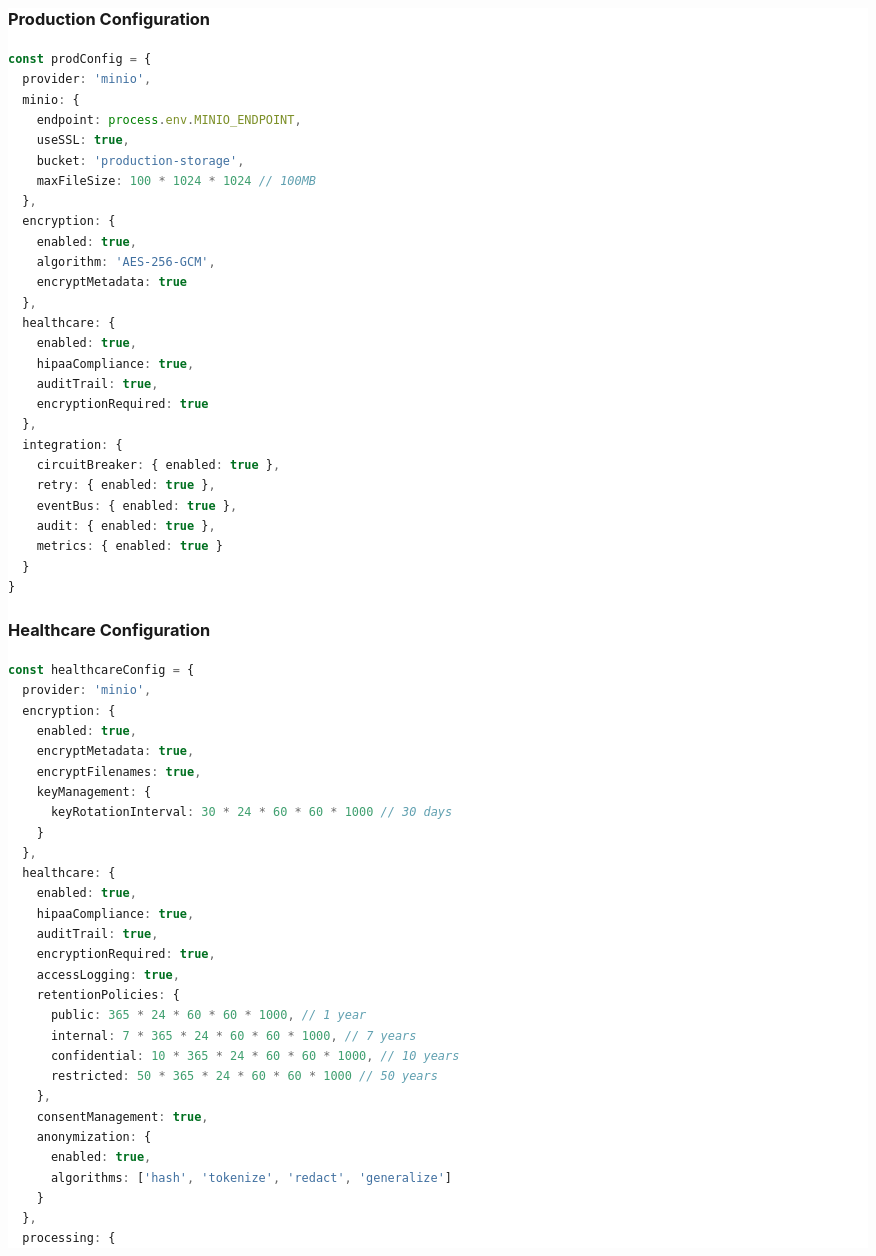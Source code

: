 ### Production Configuration

```typescript
const prodConfig = {
  provider: 'minio',
  minio: {
    endpoint: process.env.MINIO_ENDPOINT,
    useSSL: true,
    bucket: 'production-storage',
    maxFileSize: 100 * 1024 * 1024 // 100MB
  },
  encryption: {
    enabled: true,
    algorithm: 'AES-256-GCM',
    encryptMetadata: true
  },
  healthcare: {
    enabled: true,
    hipaaCompliance: true,
    auditTrail: true,
    encryptionRequired: true
  },
  integration: {
    circuitBreaker: { enabled: true },
    retry: { enabled: true },
    eventBus: { enabled: true },
    audit: { enabled: true },
    metrics: { enabled: true }
  }
}
```

### Healthcare Configuration

```typescript
const healthcareConfig = {
  provider: 'minio',
  encryption: {
    enabled: true,
    encryptMetadata: true,
    encryptFilenames: true,
    keyManagement: {
      keyRotationInterval: 30 * 24 * 60 * 60 * 1000 // 30 days
    }
  },
  healthcare: {
    enabled: true,
    hipaaCompliance: true,
    auditTrail: true,
    encryptionRequired: true,
    accessLogging: true,
    retentionPolicies: {
      public: 365 * 24 * 60 * 60 * 1000, // 1 year
      internal: 7 * 365 * 24 * 60 * 60 * 1000, // 7 years
      confidential: 10 * 365 * 24 * 60 * 60 * 1000, // 10 years
      restricted: 50 * 365 * 24 * 60 * 60 * 1000 // 50 years
    },
    consentManagement: true,
    anonymization: {
      enabled: true,
      algorithms: ['hash', 'tokenize', 'redact', 'generalize']
    }
  },
  processing: {
```